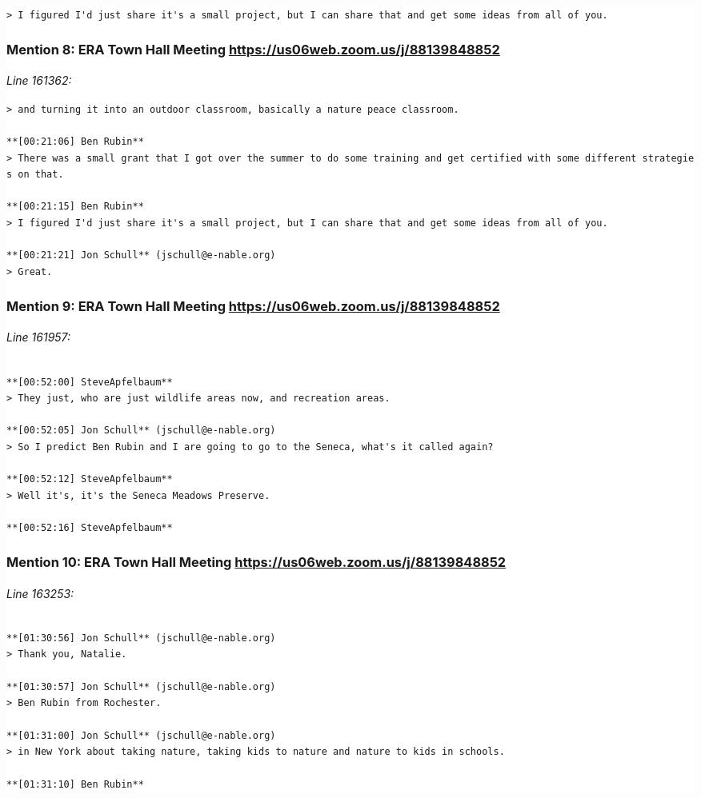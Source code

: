 ```
> I figured I'd just share it's a small project, but I can share that and get some ideas from all of you.

```

### Mention 8: ERA Town Hall Meeting https://us06web.zoom.us/j/88139848852
*Line 161362:*
```
> and turning it into an outdoor classroom, basically a nature peace classroom.

**[00:21:06] Ben Rubin**
> There was a small grant that I got over the summer to do some training and get certified with some different strategies on that.

**[00:21:15] Ben Rubin**
> I figured I'd just share it's a small project, but I can share that and get some ideas from all of you.

**[00:21:21] Jon Schull** (jschull@e-nable.org)
> Great.

```

### Mention 9: ERA Town Hall Meeting https://us06web.zoom.us/j/88139848852
*Line 161957:*
```

**[00:52:00] SteveApfelbaum**
> They just, who are just wildlife areas now, and recreation areas.

**[00:52:05] Jon Schull** (jschull@e-nable.org)
> So I predict Ben Rubin and I are going to go to the Seneca, what's it called again?

**[00:52:12] SteveApfelbaum**
> Well it's, it's the Seneca Meadows Preserve.

**[00:52:16] SteveApfelbaum**
```

### Mention 10: ERA Town Hall Meeting https://us06web.zoom.us/j/88139848852
*Line 163253:*
```

**[01:30:56] Jon Schull** (jschull@e-nable.org)
> Thank you, Natalie.

**[01:30:57] Jon Schull** (jschull@e-nable.org)
> Ben Rubin from Rochester.

**[01:31:00] Jon Schull** (jschull@e-nable.org)
> in New York about taking nature, taking kids to nature and nature to kids in schools.

**[01:31:10] Ben Rubin**
```
